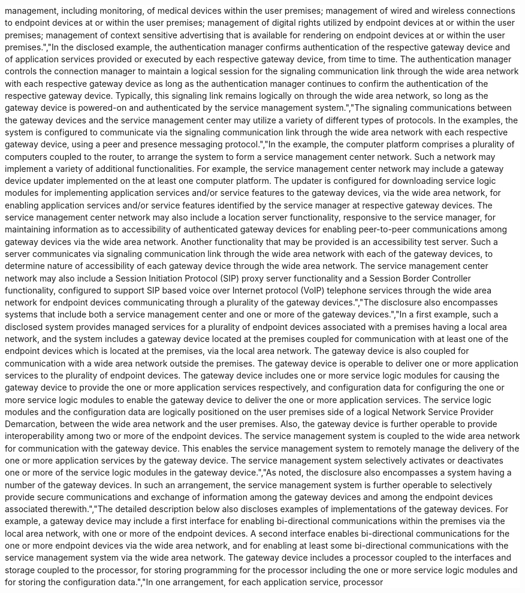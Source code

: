 management, including monitoring, of medical devices within the user premises; management of wired and wireless connections to endpoint devices at or within the user premises; management of digital rights utilized by endpoint devices at or within the user premises; management of context sensitive advertising that is available for rendering on endpoint devices at or within the user premises.","In the disclosed example, the authentication manager confirms authentication of the respective gateway device and of application services provided or executed by each respective gateway device, from time to time. The authentication manager controls the connection manager to maintain a logical session for the signaling communication link through the wide area network with each respective gateway device as long as the authentication manager continues to confirm the authentication of the respective gateway device. Typically, this signaling link remains logically on through the wide area network, so long as the gateway device is powered-on and authenticated by the service management system.","The signaling communications between the gateway devices and the service management center may utilize a variety of different types of protocols. In the examples, the system is configured to communicate via the signaling communication link through the wide area network with each respective gateway device, using a peer and presence messaging protocol.","In the example, the computer platform comprises a plurality of computers coupled to the router, to arrange the system to form a service management center network. Such a network may implement a variety of additional functionalities. For example, the service management center network may include a gateway device updater implemented on the at least one computer platform. The updater is configured for downloading service logic modules for implementing application services and\/or service features to the gateway devices, via the wide area network, for enabling application services and\/or service features identified by the service manager at respective gateway devices. The service management center network may also include a location server functionality, responsive to the service manager, for maintaining information as to accessibility of authenticated gateway devices for enabling peer-to-peer communications among gateway devices via the wide area network. Another functionality that may be provided is an accessibility test server. Such a server communicates via signaling communication link through the wide area network with each of the gateway devices, to determine nature of accessibility of each gateway device through the wide area network. The service management center network may also include a Session Initiation Protocol (SIP) proxy server functionality and a Session Border Controller functionality, configured to support SIP based voice over Internet protocol (VoIP) telephone services through the wide area network for endpoint devices communicating through a plurality of the gateway devices.","The disclosure also encompasses systems that include both a service management center and one or more of the gateway devices.","In a first example, such a disclosed system provides managed services for a plurality of endpoint devices associated with a premises having a local area network, and the system includes a gateway device located at the premises coupled for communication with at least one of the endpoint devices which is located at the premises, via the local area network. The gateway device is also coupled for communication with a wide area network outside the premises. The gateway device is operable to deliver one or more application services to the plurality of endpoint devices. The gateway device includes one or more service logic modules for causing the gateway device to provide the one or more application services respectively, and configuration data for configuring the one or more service logic modules to enable the gateway device to deliver the one or more application services. The service logic modules and the configuration data are logically positioned on the user premises side of a logical Network Service Provider Demarcation, between the wide area network and the user premises. Also, the gateway device is further operable to provide interoperability among two or more of the endpoint devices. The service management system is coupled to the wide area network for communication with the gateway device. This enables the service management system to remotely manage the delivery of the one or more application services by the gateway device. The service management system selectively activates or deactivates one or more of the service logic modules in the gateway device.","As noted, the disclosure also encompasses a system having a number of the gateway devices. In such an arrangement, the service management system is further operable to selectively provide secure communications and exchange of information among the gateway devices and among the endpoint devices associated therewith.","The detailed description below also discloses examples of implementations of the gateway devices. For example, a gateway device may include a first interface for enabling bi-directional communications within the premises via the local area network, with one or more of the endpoint devices. A second interface enables bi-directional communications for the one or more endpoint devices via the wide area network, and for enabling at least some bi-directional communications with the service management system via the wide area network. The gateway device includes a processor coupled to the interfaces and storage coupled to the processor, for storing programming for the processor including the one or more service logic modules and for storing the configuration data.","In one arrangement, for each application service, processor